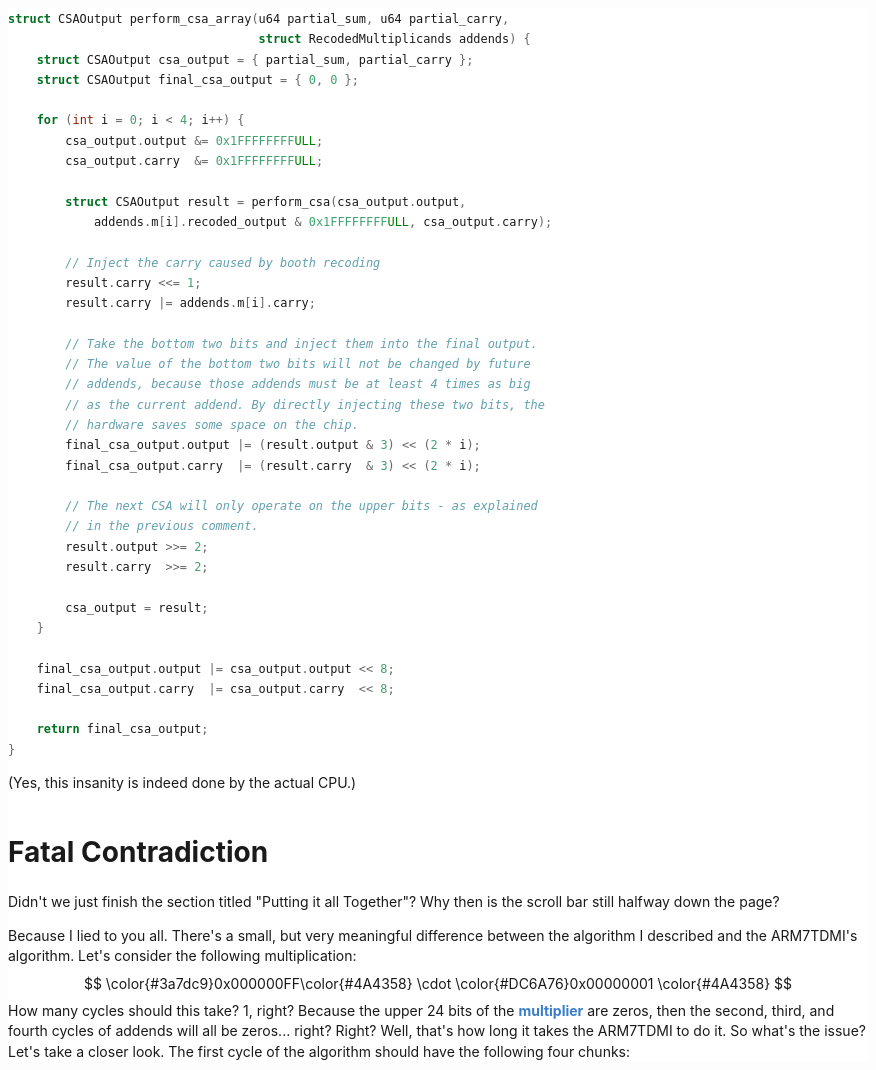 ```c
struct CSAOutput perform_csa_array(u64 partial_sum, u64 partial_carry, 
                                   struct RecodedMultiplicands addends) {
    struct CSAOutput csa_output = { partial_sum, partial_carry };
    struct CSAOutput final_csa_output = { 0, 0 };

    for (int i = 0; i < 4; i++) {
        csa_output.output &= 0x1FFFFFFFFULL;
        csa_output.carry  &= 0x1FFFFFFFFULL;

        struct CSAOutput result = perform_csa(csa_output.output, 
            addends.m[i].recoded_output & 0x1FFFFFFFFULL, csa_output.carry);

        // Inject the carry caused by booth recoding
        result.carry <<= 1;
        result.carry |= addends.m[i].carry;

        // Take the bottom two bits and inject them into the final output.
        // The value of the bottom two bits will not be changed by future
        // addends, because those addends must be at least 4 times as big
        // as the current addend. By directly injecting these two bits, the
        // hardware saves some space on the chip.
        final_csa_output.output |= (result.output & 3) << (2 * i);
        final_csa_output.carry  |= (result.carry  & 3) << (2 * i);
        
        // The next CSA will only operate on the upper bits - as explained
        // in the previous comment.
        result.output >>= 2;
        result.carry  >>= 2;

        csa_output = result;
    }

    final_csa_output.output |= csa_output.output << 8;
    final_csa_output.carry  |= csa_output.carry  << 8;

    return final_csa_output;
}
``` 

(Yes, this insanity is indeed done by the actual CPU.)

# Fatal Contradiction

Didn't we just finish the section titled "Putting it all Together"? Why then is the scroll bar still halfway down the page?

Because I lied to you all. There's a small, but very meaningful difference between the algorithm I described and
the ARM7TDMI's algorithm. Let's consider the following multiplication:
$$
\color{#3a7dc9}0x000000FF\color{#4A4358}  \cdot  \color{#DC6A76}0x00000001 \color{#4A4358}
$$
How many cycles should this take? 1, right? Because the upper 24 bits of the <span style="color:#3a7dc9"> **multiplier**</span> are zeros, then the
second, third, and fourth cycles of addends will all be zeros... right?
Right? 
Well, that's how long it takes the ARM7TDMI to do it. So what's the issue? Let's take a closer look. The first cycle of the algorithm should have the following four chunks:
